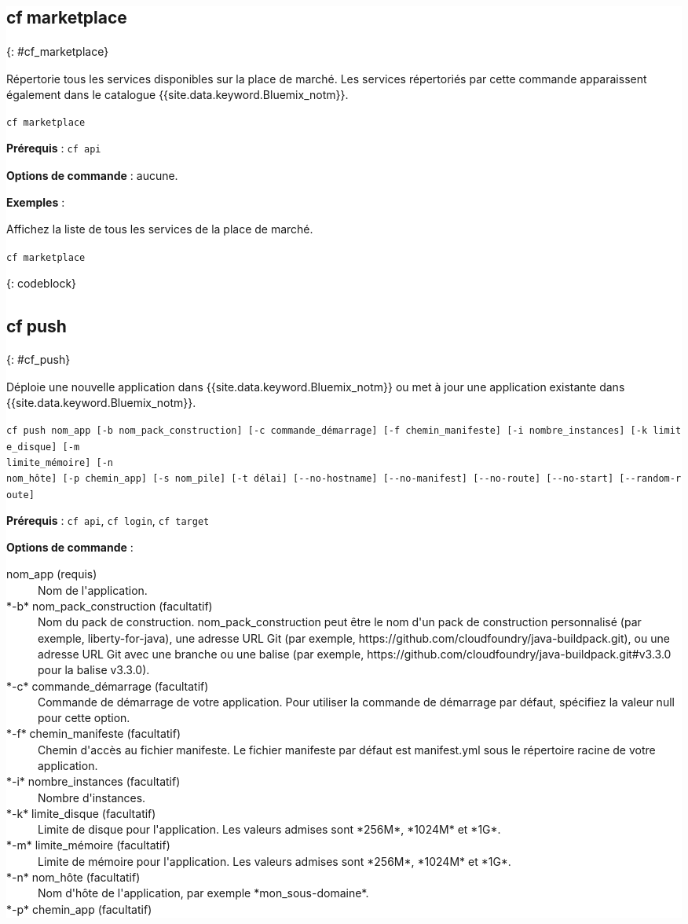 
## cf marketplace
{: #cf_marketplace}

Répertorie tous les services disponibles sur la place de marché. Les services répertoriés par cette commande apparaissent également dans le catalogue
{{site.data.keyword.Bluemix_notm}}.

```
cf marketplace
```
<strong>Prérequis</strong> : `cf api`

<strong>Options de commande</strong> : aucune.

<strong>Exemples</strong> :

Affichez la liste de tous les services de la place de marché.
```
cf marketplace
```
{: codeblock}


## cf push
{: #cf_push}

Déploie une nouvelle application dans {{site.data.keyword.Bluemix_notm}} ou met à jour une application existante dans
{{site.data.keyword.Bluemix_notm}}.

```
cf push nom_app [-b nom_pack_construction] [-c commande_démarrage] [-f chemin_manifeste] [-i nombre_instances] [-k limite_disque] [-m
limite_mémoire] [-n
nom_hôte] [-p chemin_app] [-s nom_pile] [-t délai] [--no-hostname] [--no-manifest] [--no-route] [--no-start] [--random-route]
```

<strong>Prérequis</strong> : `cf api`, `cf login`, `cf target`

<strong>Options de commande</strong> :

<dl>
<dt>nom_app (requis)</dt>
<dd>Nom de l'application.</dd>
<dt>*-b* nom_pack_construction (facultatif)</dt>
<dd>Nom du pack de construction. nom_pack_construction peut être le nom d'un
pack de construction personnalisé (par exemple, liberty-for-java), une
adresse URL Git (par exemple, https://github.com/cloudfoundry/java-buildpack.git), ou une adresse URL Git
avec une branche ou une balise (par exemple, https://github.com/cloudfoundry/java-buildpack.git#v3.3.0 pour la balise v3.3.0).</dd>
<dt>*-c* commande_démarrage (facultatif)</dt>
<dd>Commande de démarrage de votre application. Pour utiliser la commande de démarrage par défaut, spécifiez la valeur null pour cette option. </dd>
<dt>*-f* chemin_manifeste (facultatif)</dt>
<dd>Chemin d'accès au fichier manifeste. Le fichier manifeste par défaut est manifest.yml sous le répertoire racine de votre application.</dd>
<dt>*-i* nombre_instances (facultatif)</dt>
<dd>Nombre d'instances.</dd>
<dt>*-k* limite_disque (facultatif)</dt>
<dd>Limite de disque pour l'application. Les valeurs admises sont *256M*, *1024M* et *1G*.</dd>
<dt>*-m* limite_mémoire (facultatif)</dt>
<dd>Limite de mémoire pour l'application. Les valeurs admises sont *256M*, *1024M* et *1G*.</dd>
<dt>*-n* nom_hôte (facultatif)</dt>
<dd>Nom d'hôte de l'application, par exemple *mon_sous-domaine*.</dd>
<dt>*-p* chemin_app (facultatif)</dt>